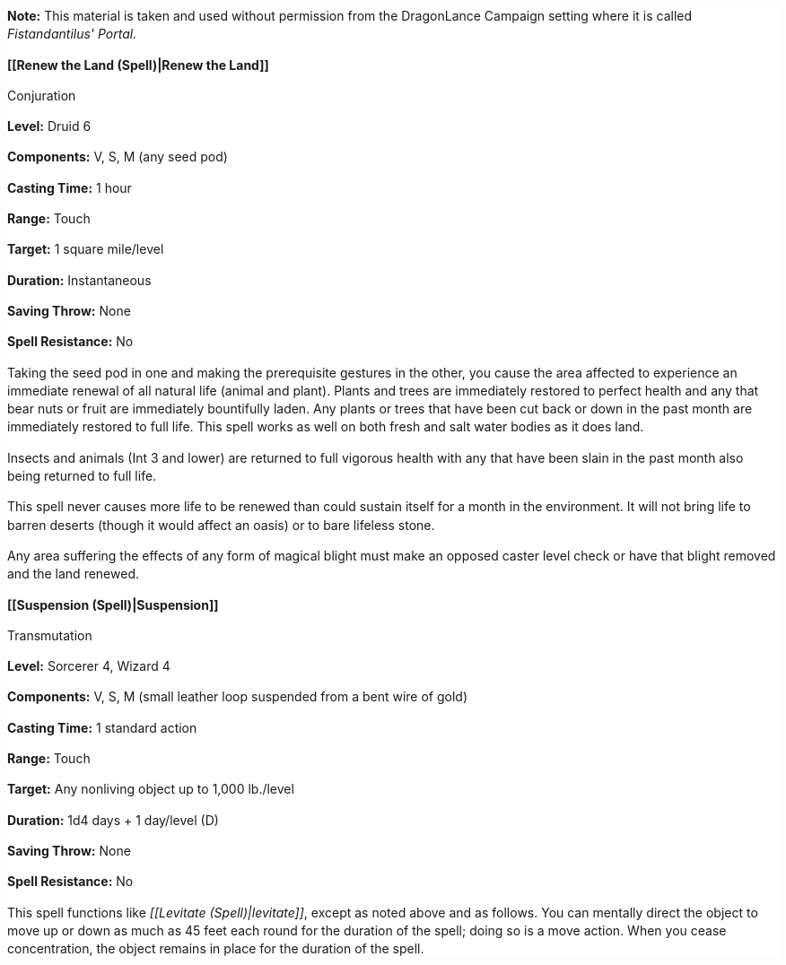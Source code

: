 **Note:** This material is taken and used without permission from the DragonLance Campaign setting where it is called *Fistandantilus' Portal.*

**[[Renew the Land (Spell)|Renew the Land]]**

Conjuration

**Level:** Druid 6

**Components:** V, S, M (any seed pod)

**Casting Time:** 1 hour

**Range:** Touch

**Target:** 1 square mile/level

**Duration:** Instantaneous

**Saving Throw:** None

**Spell Resistance:** No

Taking the seed pod in one and making the prerequisite gestures in the other, you cause the area  affected to experience an immediate renewal of all natural life (animal and plant). Plants and trees are immediately restored to perfect health and any that bear nuts or fruit are immediately bountifully laden. Any plants or trees that have been cut back or down in the past month are immediately restored to full life. This spell works as well on both fresh and salt water bodies as it does land.

Insects and animals (Int 3 and lower) are returned to full vigorous health with any that have been slain in the past month also being returned to full life.

This spell never causes more life to be renewed than could sustain itself for a month in the environment. It will not bring life to barren deserts (though it would affect an oasis) or to bare lifeless stone.

Any area suffering the effects of any form of magical blight must make an opposed caster level check or have that blight removed and the land renewed.

**[[Suspension (Spell)|Suspension]]**

Transmutation

**Level:** Sorcerer 4, Wizard 4

**Components:** V, S, M (small leather loop suspended from a bent wire of gold)

**Casting Time:** 1 standard action

**Range:** Touch

**Target:** Any nonliving object up to 1,000 lb./level

**Duration:** 1d4 days + 1 day/level (D)

**Saving Throw:** None

**Spell Resistance:** No

This spell functions like *[[Levitate (Spell)|levitate]]*, except as noted above and as follows. You can mentally direct the object to move up or down as much as 45 feet each round for the duration of the spell; doing so is a move action. When you cease concentration, the object remains in place for the duration of the spell.
